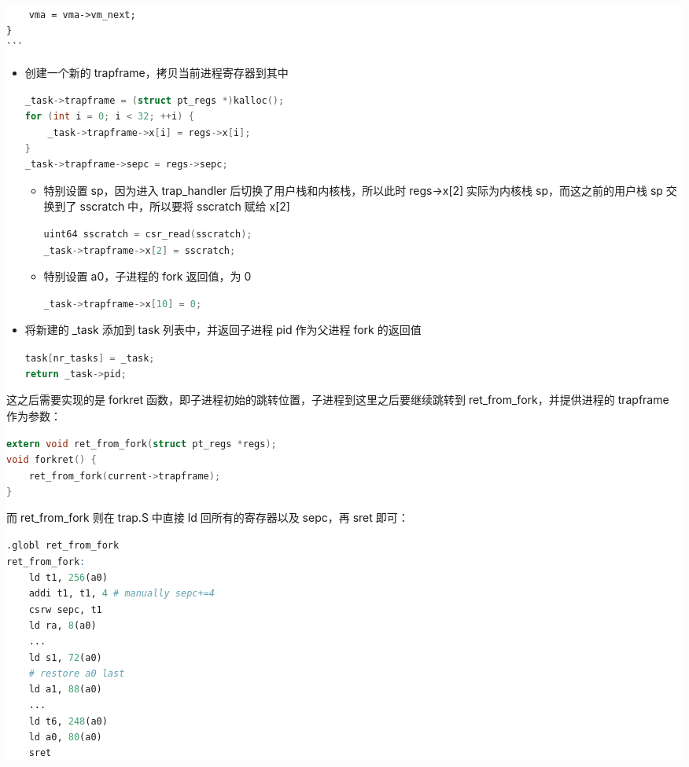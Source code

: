         vma = vma->vm_next;
    }
    ```
- 创建一个新的 trapframe，拷贝当前进程寄存器到其中
    ```c 
    _task->trapframe = (struct pt_regs *)kalloc();
    for (int i = 0; i < 32; ++i) {
        _task->trapframe->x[i] = regs->x[i];
    }
    _task->trapframe->sepc = regs->sepc;
    ```
    - 特别设置 sp，因为进入 trap_handler 后切换了用户栈和内核栈，所以此时 regs->x[2] 实际为内核栈 sp，而这之前的用户栈 sp 交换到了 sscratch 中，所以要将 sscratch 赋给 x[2]
        ```c
        uint64 sscratch = csr_read(sscratch);
        _task->trapframe->x[2] = sscratch;
        ```
    - 特别设置 a0，子进程的 fork 返回值，为 0
        ```c 
        _task->trapframe->x[10] = 0;
        ```
- 将新建的 _task 添加到 task 列表中，并返回子进程 pid 作为父进程 fork 的返回值
    ```c 
    task[nr_tasks] = _task;
    return _task->pid;
    ```

这之后需要实现的是 forkret 函数，即子进程初始的跳转位置，子进程到这里之后要继续跳转到 ret_from_fork，并提供进程的 trapframe 作为参数：

```c 
extern void ret_from_fork(struct pt_regs *regs);
void forkret() {
    ret_from_fork(current->trapframe);
}
```

而 ret_from_fork 则在 trap.S 中直接 ld 回所有的寄存器以及 sepc，再 sret 即可：
```r
.globl ret_from_fork
ret_from_fork:
    ld t1, 256(a0)
    addi t1, t1, 4 # manually sepc+=4
    csrw sepc, t1
    ld ra, 8(a0)
    ...
    ld s1, 72(a0)
    # restore a0 last
    ld a1, 88(a0)
    ...
    ld t6, 248(a0)
    ld a0, 80(a0)
    sret
```
